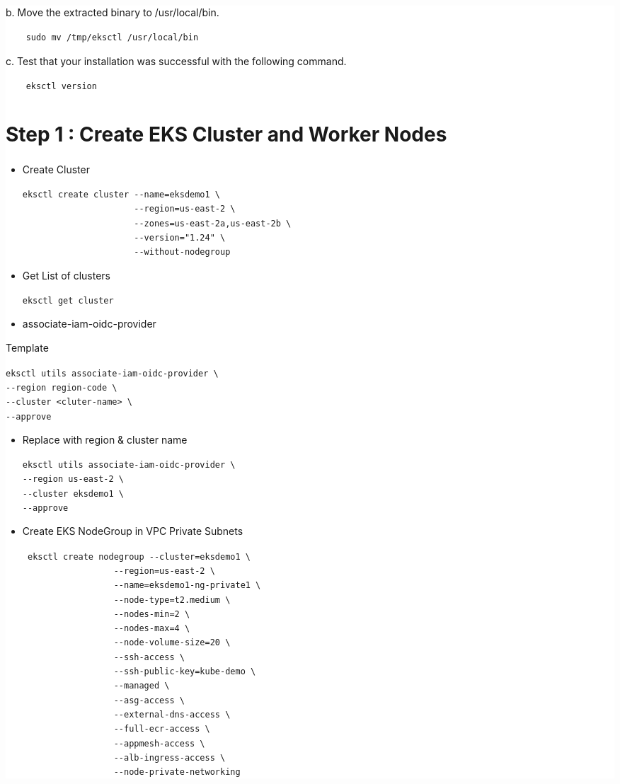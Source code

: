   b. Move the extracted binary to /usr/local/bin.
      
        sudo mv /tmp/eksctl /usr/local/bin
  
  c. Test that your installation was successful with the following command.
  
        eksctl version
        
        
#  Step 1 : Create EKS Cluster and Worker Nodes
  
- Create Cluster 
              
      eksctl create cluster --name=eksdemo1 \
                            --region=us-east-2 \
                            --zones=us-east-2a,us-east-2b \
                            --version="1.24" \
                            --without-nodegroup

- Get List of clusters 
  
      eksctl get cluster
      
      
- associate-iam-oidc-provider

Template 
        
    eksctl utils associate-iam-oidc-provider \
    --region region-code \
    --cluster <cluter-name> \
    --approve


- Replace with region & cluster name 

      eksctl utils associate-iam-oidc-provider \
      --region us-east-2 \
      --cluster eksdemo1 \
      --approve

- Create EKS NodeGroup in VPC Private Subnets 

       eksctl create nodegroup --cluster=eksdemo1 \
                        --region=us-east-2 \
                        --name=eksdemo1-ng-private1 \
                        --node-type=t2.medium \
                        --nodes-min=2 \
                        --nodes-max=4 \
                        --node-volume-size=20 \
                        --ssh-access \
                        --ssh-public-key=kube-demo \
                        --managed \
                        --asg-access \
                        --external-dns-access \
                        --full-ecr-access \
                        --appmesh-access \
                        --alb-ingress-access \
                        --node-private-networking
